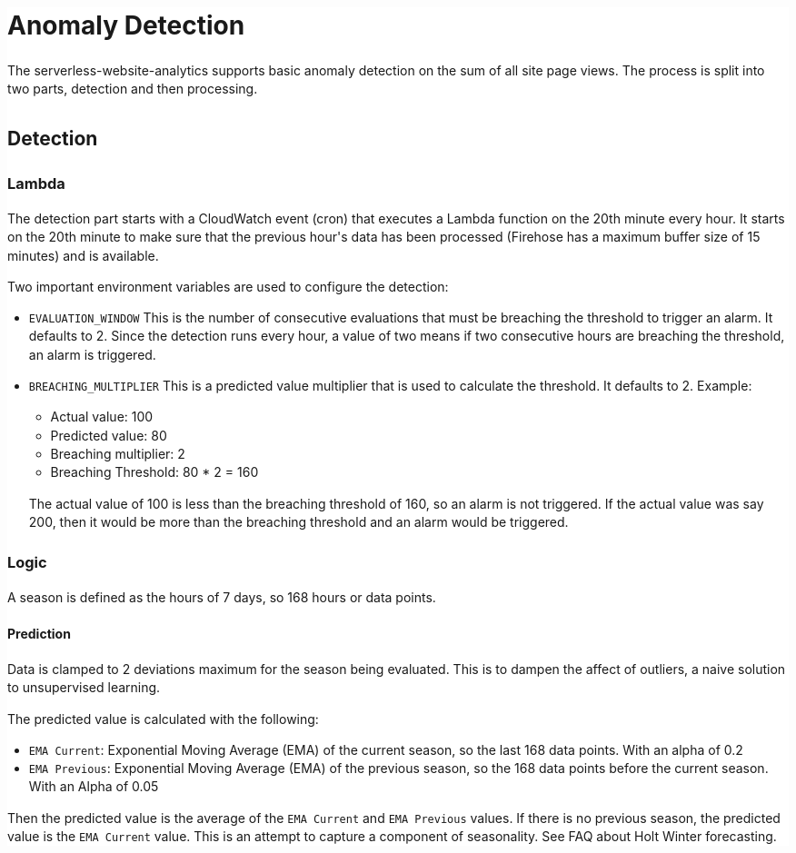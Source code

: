 # Anomaly Detection

The serverless-website-analytics supports basic anomaly detection on the sum of all site page views. The process is
split into two parts, detection and then processing.

## Detection

### Lambda

The detection part starts with a CloudWatch event (cron) that executes a Lambda function on the 20th minute every hour.
It starts on the 20th minute to make sure that the previous hour's data has been processed (Firehose has a maximum
buffer size of 15 minutes) and is available.

Two important environment variables are used to configure the detection:
- `EVALUATION_WINDOW` This is the number of consecutive evaluations that must be breaching the threshold to trigger an alarm.
  It defaults to 2. Since the detection runs every hour, a value of two means if two consecutive hours are breaching the
  threshold, an alarm is triggered.
- `BREACHING_MULTIPLIER` This is a predicted value multiplier that is used to calculate the threshold. It defaults to 2.
   Example:
   - Actual value: 100
   - Predicted value: 80
   - Breaching multiplier: 2
   - Breaching Threshold: 80 * 2 = 160

   The actual value of 100 is less than the breaching threshold of 160, so an alarm is not triggered. If the actual value
   was say 200, then it would be more than the breaching threshold and an alarm would be triggered.

### Logic

A season is defined as the hours of 7 days, so 168 hours or data points.

#### Prediction

Data is clamped to 2 deviations maximum for the season being evaluated. This is to dampen the affect of outliers, a
naive solution to unsupervised learning.

The predicted value is calculated with the following:
- `EMA Current`: Exponential Moving Average (EMA) of the current season, so the last 168 data points. With an alpha of 0.2
- `EMA Previous`: Exponential Moving Average (EMA) of the previous season, so the 168 data points before the current
  season. With an Alpha of 0.05

Then the predicted value is the average of the `EMA Current` and `EMA Previous` values. If there is no previous season,
the predicted value is the `EMA Current` value. This is an attempt to capture a component of seasonality. See FAQ about
Holt Winter forecasting.
